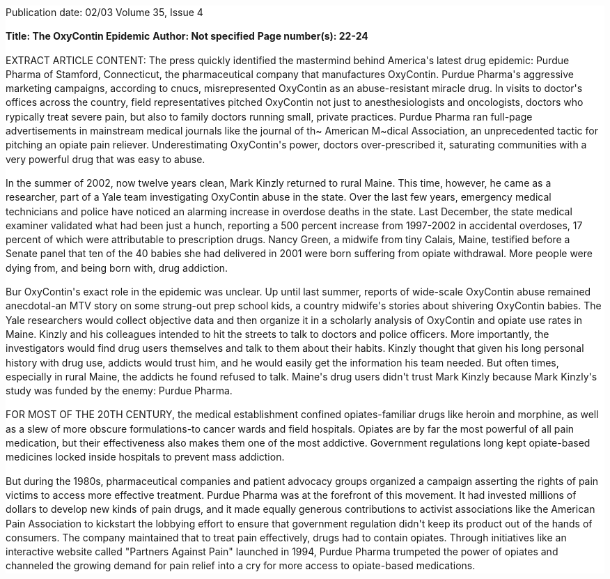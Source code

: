 Publication date: 02/03
Volume 35, Issue 4

**Title: The OxyContin Epidemic**
**Author: Not specified**
**Page number(s): 22-24**

EXTRACT ARTICLE CONTENT:
The press quickly identified the mastermind behind America's latest drug epidemic: Purdue Pharma of Stamford, Connecticut, the pharmaceutical company that manufactures OxyContin. Purdue Pharma's aggressive marketing campaigns, according to cnucs, misrepresented OxyContin as an abuse-resistant miracle drug. In visits to doctor's offices across the country, field representatives pitched OxyContin not just to anesthesiologists and oncologists, doctors who rypically treat severe pain, but also to family doctors running small, private practices. Purdue Pharma ran full-page advertisements in mainstream medical journals like the journal of th~ American M~dical Association, an unprecedented tactic for pitching an opiate pain reliever. Underestimating OxyContin's power, doctors over-prescribed it, saturating communities with a very powerful drug that was easy to abuse. 

In the summer of 2002, now twelve years clean, Mark Kinzly returned to rural Maine. This time, however, he came as a researcher, part of a Yale team investigating OxyContin abuse in the state. Over the last few years, emergency medical technicians and police have noticed an alarming increase in overdose deaths in the state. Last December, the state medical examiner validated what had been just a hunch, reporting a 500 percent increase from 1997-2002 in accidental overdoses, 17 percent of which were attributable to prescription drugs. Nancy Green, a midwife from tiny Calais, Maine, testified before a Senate panel that ten of the 40 babies she had delivered in 2001 were born suffering from opiate withdrawal. More people were dying from, and being born with, drug addiction. 

Bur OxyContin's exact role in the epidemic was unclear. Up until last summer, reports of wide-scale OxyContin abuse remained anecdotal-an MTV story on some strung-out prep school kids, a country midwife's stories about shivering OxyContin babies. The Yale researchers would collect objective data and then organize it in a scholarly analysis of OxyContin and opiate use rates in Maine. Kinzly and his colleagues intended to hit the streets to talk to doctors and police officers. More importantly, the investigators would find drug users themselves and talk to them about their habits. Kinzly thought that given his long personal history with drug use, addicts would trust him, and he would easily get the information his team needed. But often times, especially in rural Maine, the addicts he found refused to talk. Maine's drug users didn't trust Mark Kinzly because Mark Kinzly's study was funded by the enemy: Purdue Pharma.


FOR MOST OF THE 20TH CENTURY, the medical establishment confined opiates-familiar drugs like heroin and morphine, as well as a slew of more obscure formulations-to cancer wards and field hospitals. Opiates are by far the most powerful of all pain medication, but their effectiveness also makes them one of the most addictive. Government regulations long kept opiate-based medicines locked inside hospitals to prevent mass addiction. 

But during the 1980s, pharmaceutical companies and patient advocacy groups organized a campaign asserting the rights of pain victims to access more effective treatment. Purdue Pharma was at the forefront of this movement. It had invested millions of dollars to develop new kinds of pain drugs, and it made equally generous contributions to activist associations like the American Pain Association to kickstart the lobbying effort to ensure that government regulation didn't keep its product out of the hands of consumers. The company maintained that to treat pain effectively, drugs had to contain opiates. Through initiatives like an interactive website called "Partners Against Pain" launched in 1994, Purdue Pharma trumpeted the power of opiates and channeled the growing demand for pain relief into a cry for more access to opiate-based medications. 

